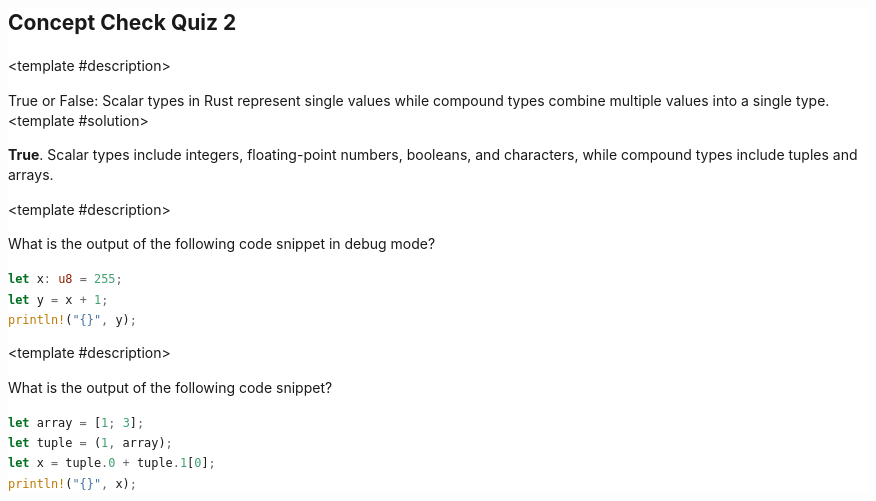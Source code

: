 ## Concept Check Quiz 2

<Quiz id="quiz-data-types-1" title="Concept Check 3.4: Data Types" :options="[
	'True',
	'False',
]" :answers="['True']">
  <template #description>

  True or False: Scalar types in Rust represent single values while compound types combine multiple values into a single type.
  </template>
  <template #solution>

  **True**. Scalar types include integers, floating-point numbers, booleans, and characters, while compound types include tuples and arrays.
  </template>
</Quiz>

<Quiz id="quiz-data-types-2" title="Concept Check 3.5: Integers" :options="[
	'256',
	'0',
	'Does not compile',
]" :answers="['Does not compile']">
  <template #description>

  What is the output of the following code snippet in debug mode?
  ```rust
  let x: u8 = 255;
  let y = x + 1;
  println!("{}", y);
  ```
  </template>
  <template #solution>
  
  **Does not compile**. The code snippet does not compile because the addition operation overflows the `u8` integer type. By default, Rust does not allow code to compile that results in an integer overflow and will panic at runtime in debug mode.
  </template>
</Quiz>

<Quiz id="quiz-data-types-3" title="Concept Check 3.6: Tuples and Arrays" :options="[
	'2',
	'4',
	'Does not compile',
]" :answers="['2']">
  <template #description>

  What is the output of the following code snippet?
  ```rust
  let array = [1; 3];
  let tuple = (1, array);
  let x = tuple.0 + tuple.1[0];
  println!("{}", x);
  ```
  </template>
  <template #solution>
  
